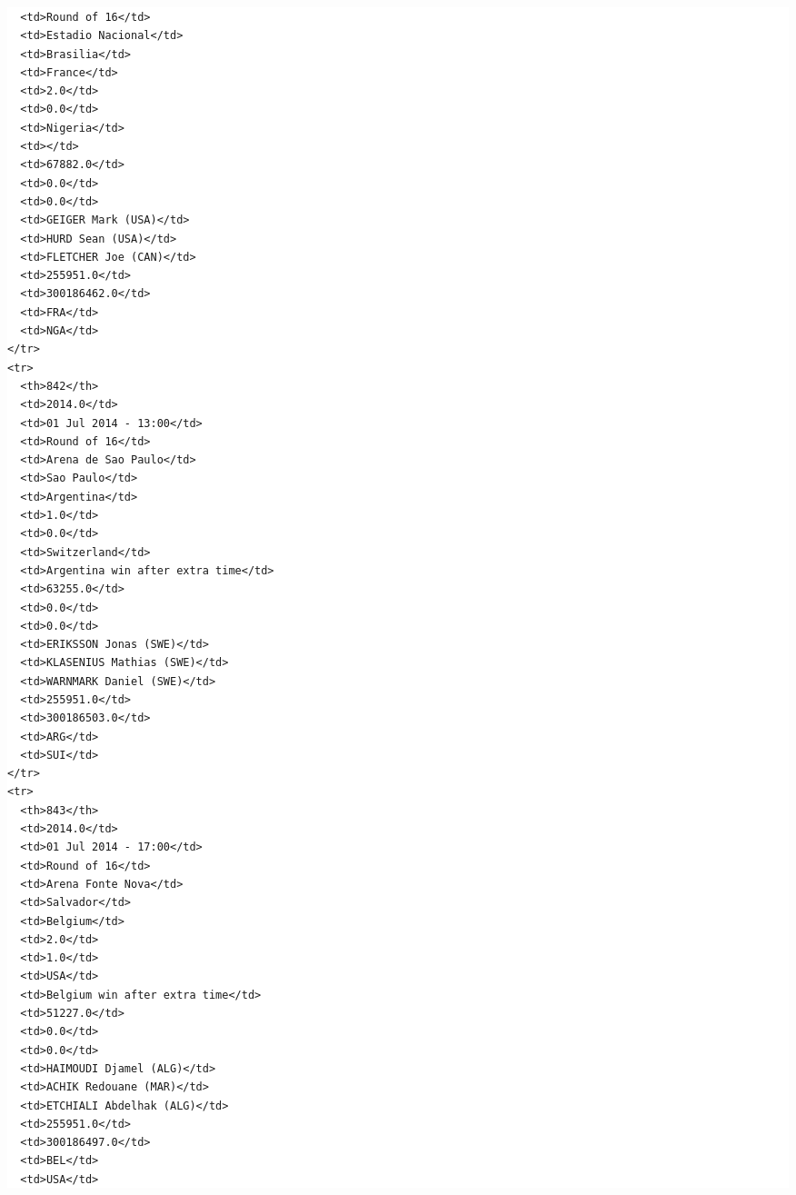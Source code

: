      <td>Round of 16</td>
      <td>Estadio Nacional</td>
      <td>Brasilia</td>
      <td>France</td>
      <td>2.0</td>
      <td>0.0</td>
      <td>Nigeria</td>
      <td></td>
      <td>67882.0</td>
      <td>0.0</td>
      <td>0.0</td>
      <td>GEIGER Mark (USA)</td>
      <td>HURD Sean (USA)</td>
      <td>FLETCHER Joe (CAN)</td>
      <td>255951.0</td>
      <td>300186462.0</td>
      <td>FRA</td>
      <td>NGA</td>
    </tr>
    <tr>
      <th>842</th>
      <td>2014.0</td>
      <td>01 Jul 2014 - 13:00</td>
      <td>Round of 16</td>
      <td>Arena de Sao Paulo</td>
      <td>Sao Paulo</td>
      <td>Argentina</td>
      <td>1.0</td>
      <td>0.0</td>
      <td>Switzerland</td>
      <td>Argentina win after extra time</td>
      <td>63255.0</td>
      <td>0.0</td>
      <td>0.0</td>
      <td>ERIKSSON Jonas (SWE)</td>
      <td>KLASENIUS Mathias (SWE)</td>
      <td>WARNMARK Daniel (SWE)</td>
      <td>255951.0</td>
      <td>300186503.0</td>
      <td>ARG</td>
      <td>SUI</td>
    </tr>
    <tr>
      <th>843</th>
      <td>2014.0</td>
      <td>01 Jul 2014 - 17:00</td>
      <td>Round of 16</td>
      <td>Arena Fonte Nova</td>
      <td>Salvador</td>
      <td>Belgium</td>
      <td>2.0</td>
      <td>1.0</td>
      <td>USA</td>
      <td>Belgium win after extra time</td>
      <td>51227.0</td>
      <td>0.0</td>
      <td>0.0</td>
      <td>HAIMOUDI Djamel (ALG)</td>
      <td>ACHIK Redouane (MAR)</td>
      <td>ETCHIALI Abdelhak (ALG)</td>
      <td>255951.0</td>
      <td>300186497.0</td>
      <td>BEL</td>
      <td>USA</td>